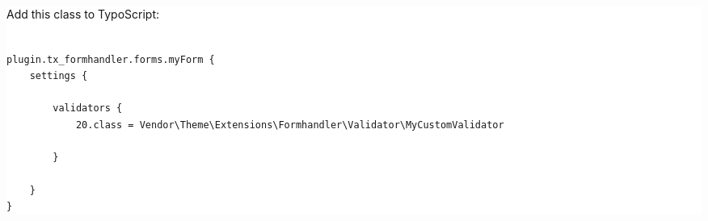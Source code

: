 Add this class to TypoScript:

```text

plugin.tx_formhandler.forms.myForm {
    settings {

        validators {
            20.class = Vendor\Theme\Extensions\Formhandler\Validator\MyCustomValidator

        }

    }
}
```
